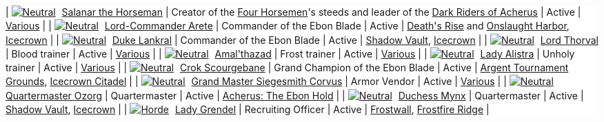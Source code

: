 | [![Neutral](https://static.wikia.nocookie.net/wowpedia/images/c/cb/Neutral_15.png/revision/latest?cb=20110620220434)](https://wowpedia.fandom.com/wiki/Faction "Neutral")  ![](data:image/gif;base64,R0lGODlhAQABAIABAAAAAP///yH5BAEAAAEALAAAAAABAAEAQAICTAEAOw%3D%3D)[Salanar the Horseman](https://wowpedia.fandom.com/wiki/Salanar_the_Horseman "Salanar the Horseman") | Creator of the [Four Horsemen](https://wowpedia.fandom.com/wiki/Four_Horsemen "Four Horsemen")'s steeds and leader of the [Dark Riders of Acherus](https://wowpedia.fandom.com/wiki/Dark_Riders_of_Acherus "Dark Riders of Acherus") | Active | [Various](https://wowpedia.fandom.com/wiki/Salanar_the_Horseman#Locations "Salanar the Horseman") |
| [![Neutral](https://static.wikia.nocookie.net/wowpedia/images/c/cb/Neutral_15.png/revision/latest?cb=20110620220434)](https://wowpedia.fandom.com/wiki/Faction "Neutral")  ![](data:image/gif;base64,R0lGODlhAQABAIABAAAAAP///yH5BAEAAAEALAAAAAABAAEAQAICTAEAOw%3D%3D)[Lord-Commander Arete](https://wowpedia.fandom.com/wiki/Lord-Commander_Arete "Lord-Commander Arete") | Commander of the Ebon Blade | Active | [Death's Rise](https://wowpedia.fandom.com/wiki/Death%27s_Rise "Death's Rise") and [Onslaught Harbor](https://wowpedia.fandom.com/wiki/Onslaught_Harbor "Onslaught Harbor"), [Icecrown](https://wowpedia.fandom.com/wiki/Icecrown "Icecrown") |
| [![Neutral](https://static.wikia.nocookie.net/wowpedia/images/c/cb/Neutral_15.png/revision/latest?cb=20110620220434)](https://wowpedia.fandom.com/wiki/Faction "Neutral")  ![](data:image/gif;base64,R0lGODlhAQABAIABAAAAAP///yH5BAEAAAEALAAAAAABAAEAQAICTAEAOw%3D%3D)[Duke Lankral](https://wowpedia.fandom.com/wiki/Duke_Lankral "Duke Lankral") | Commander of the Ebon Blade | Active | [Shadow Vault](https://wowpedia.fandom.com/wiki/Shadow_Vault "Shadow Vault"), [Icecrown](https://wowpedia.fandom.com/wiki/Icecrown "Icecrown") |
| [![Neutral](https://static.wikia.nocookie.net/wowpedia/images/c/cb/Neutral_15.png/revision/latest?cb=20110620220434)](https://wowpedia.fandom.com/wiki/Faction "Neutral")  ![](data:image/gif;base64,R0lGODlhAQABAIABAAAAAP///yH5BAEAAAEALAAAAAABAAEAQAICTAEAOw%3D%3D)[Lord Thorval](https://wowpedia.fandom.com/wiki/Lord_Thorval "Lord Thorval") | Blood trainer | Active | [Various](https://wowpedia.fandom.com/wiki/Lord_Thorval#Locations "Lord Thorval") |
| [![Neutral](https://static.wikia.nocookie.net/wowpedia/images/c/cb/Neutral_15.png/revision/latest?cb=20110620220434)](https://wowpedia.fandom.com/wiki/Faction "Neutral")  ![](data:image/gif;base64,R0lGODlhAQABAIABAAAAAP///yH5BAEAAAEALAAAAAABAAEAQAICTAEAOw%3D%3D)[Amal'thazad](https://wowpedia.fandom.com/wiki/Amal%27thazad "Amal'thazad") | Frost trainer | Active | [Various](https://wowpedia.fandom.com/wiki/Amal%27thazad#Locations "Amal'thazad") |
| [![Neutral](https://static.wikia.nocookie.net/wowpedia/images/c/cb/Neutral_15.png/revision/latest?cb=20110620220434)](https://wowpedia.fandom.com/wiki/Faction "Neutral")  ![](data:image/gif;base64,R0lGODlhAQABAIABAAAAAP///yH5BAEAAAEALAAAAAABAAEAQAICTAEAOw%3D%3D)[Lady Alistra](https://wowpedia.fandom.com/wiki/Lady_Alistra "Lady Alistra") | Unholy trainer | Active | [Various](https://wowpedia.fandom.com/wiki/Lady_Alistra#Locations "Lady Alistra") |
| [![Neutral](https://static.wikia.nocookie.net/wowpedia/images/c/cb/Neutral_15.png/revision/latest?cb=20110620220434)](https://wowpedia.fandom.com/wiki/Faction "Neutral")  ![](data:image/gif;base64,R0lGODlhAQABAIABAAAAAP///yH5BAEAAAEALAAAAAABAAEAQAICTAEAOw%3D%3D)[Crok Scourgebane](https://wowpedia.fandom.com/wiki/Crok_Scourgebane "Crok Scourgebane") | Grand Champion of the Ebon Blade | Active | [Argent Tournament Grounds](https://wowpedia.fandom.com/wiki/Argent_Tournament_Grounds "Argent Tournament Grounds"), [Icecrown Citadel](https://wowpedia.fandom.com/wiki/Icecrown_Citadel "Icecrown Citadel") |
| [![Neutral](https://static.wikia.nocookie.net/wowpedia/images/c/cb/Neutral_15.png/revision/latest?cb=20110620220434)](https://wowpedia.fandom.com/wiki/Faction "Neutral")  ![](data:image/gif;base64,R0lGODlhAQABAIABAAAAAP///yH5BAEAAAEALAAAAAABAAEAQAICTAEAOw%3D%3D)[Grand Master Siegesmith Corvus](https://wowpedia.fandom.com/wiki/Grand_Master_Siegesmith_Corvus "Grand Master Siegesmith Corvus") | Armor Vendor | Active | [Various](https://wowpedia.fandom.com/wiki/Grand_Master_Siegesmith_Corvus#Locations "Grand Master Siegesmith Corvus") |
| [![Neutral](https://static.wikia.nocookie.net/wowpedia/images/c/cb/Neutral_15.png/revision/latest?cb=20110620220434)](https://wowpedia.fandom.com/wiki/Faction "Neutral")  ![](data:image/gif;base64,R0lGODlhAQABAIABAAAAAP///yH5BAEAAAEALAAAAAABAAEAQAICTAEAOw%3D%3D)[Quartermaster Ozorg](https://wowpedia.fandom.com/wiki/Quartermaster_Ozorg "Quartermaster Ozorg") | Quartermaster | Active | [Acherus: The Ebon Hold](https://wowpedia.fandom.com/wiki/Acherus:_The_Ebon_Hold "Acherus: The Ebon Hold") |
| [![Neutral](https://static.wikia.nocookie.net/wowpedia/images/c/cb/Neutral_15.png/revision/latest?cb=20110620220434)](https://wowpedia.fandom.com/wiki/Faction "Neutral")  ![](data:image/gif;base64,R0lGODlhAQABAIABAAAAAP///yH5BAEAAAEALAAAAAABAAEAQAICTAEAOw%3D%3D)[Duchess Mynx](https://wowpedia.fandom.com/wiki/Duchess_Mynx "Duchess Mynx") | Quartermaster | Active | [Shadow Vault](https://wowpedia.fandom.com/wiki/Shadow_Vault "Shadow Vault"), [Icecrown](https://wowpedia.fandom.com/wiki/Icecrown "Icecrown") |
| [![Horde](https://static.wikia.nocookie.net/wowpedia/images/c/c4/Horde_15.png/revision/latest?cb=20201010153315)](https://wowpedia.fandom.com/wiki/Horde "Horde")  ![](data:image/gif;base64,R0lGODlhAQABAIABAAAAAP///yH5BAEAAAEALAAAAAABAAEAQAICTAEAOw%3D%3D)[Lady Grendel](https://wowpedia.fandom.com/wiki/Lady_Grendel "Lady Grendel") | Recruiting Officer | Active | [Frostwall](https://wowpedia.fandom.com/wiki/Frostwall "Frostwall"), [Frostfire Ridge](https://wowpedia.fandom.com/wiki/Frostfire_Ridge "Frostfire Ridge") |